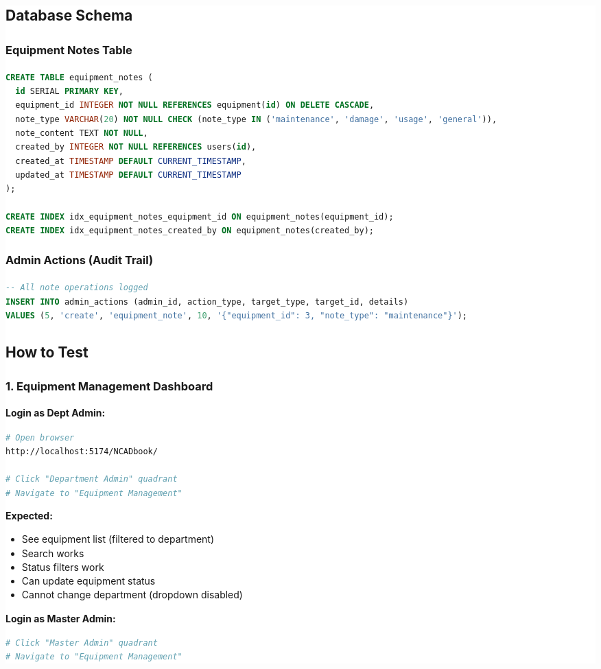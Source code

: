## Database Schema

### Equipment Notes Table
```sql
CREATE TABLE equipment_notes (
  id SERIAL PRIMARY KEY,
  equipment_id INTEGER NOT NULL REFERENCES equipment(id) ON DELETE CASCADE,
  note_type VARCHAR(20) NOT NULL CHECK (note_type IN ('maintenance', 'damage', 'usage', 'general')),
  note_content TEXT NOT NULL,
  created_by INTEGER NOT NULL REFERENCES users(id),
  created_at TIMESTAMP DEFAULT CURRENT_TIMESTAMP,
  updated_at TIMESTAMP DEFAULT CURRENT_TIMESTAMP
);

CREATE INDEX idx_equipment_notes_equipment_id ON equipment_notes(equipment_id);
CREATE INDEX idx_equipment_notes_created_by ON equipment_notes(created_by);
```

### Admin Actions (Audit Trail)
```sql
-- All note operations logged
INSERT INTO admin_actions (admin_id, action_type, target_type, target_id, details)
VALUES (5, 'create', 'equipment_note', 10, '{"equipment_id": 3, "note_type": "maintenance"}');
```

## How to Test

### 1. Equipment Management Dashboard

**Login as Dept Admin:**
```bash
# Open browser
http://localhost:5174/NCADbook/

# Click "Department Admin" quadrant
# Navigate to "Equipment Management"
```

**Expected:**
- See equipment list (filtered to department)
- Search works
- Status filters work
- Can update equipment status
- Cannot change department (dropdown disabled)

**Login as Master Admin:**
```bash
# Click "Master Admin" quadrant
# Navigate to "Equipment Management"
```
